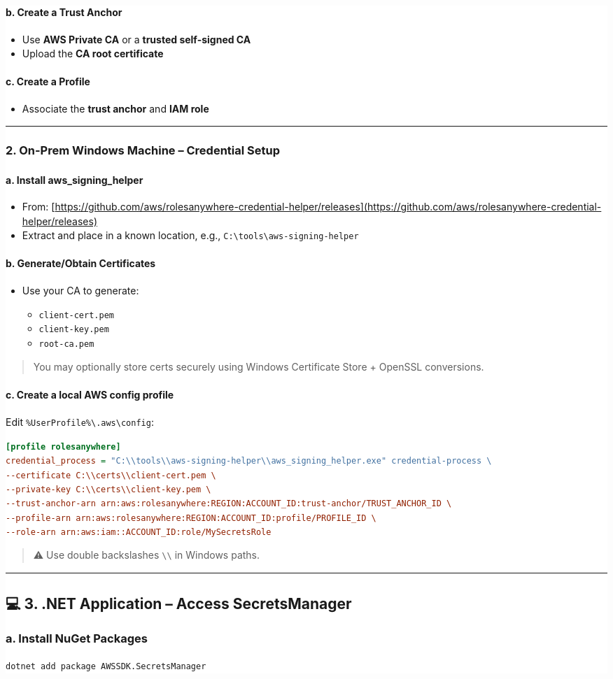```json
```

#### b. **Create a Trust Anchor**

* Use **AWS Private CA** or a **trusted self-signed CA**
* Upload the **CA root certificate**

#### c. **Create a Profile**

* Associate the **trust anchor** and **IAM role**

---

### 2. On-Prem Windows Machine – Credential Setup

#### a. **Install aws\_signing\_helper**

* From: [https://github.com/aws/rolesanywhere-credential-helper/releases](https://github.com/aws/rolesanywhere-credential-helper/releases)
* Extract and place in a known location, e.g., `C:\tools\aws-signing-helper`

#### b. **Generate/Obtain Certificates**

* Use your CA to generate:

  * `client-cert.pem`
  * `client-key.pem`
  * `root-ca.pem`

> You may optionally store certs securely using Windows Certificate Store + OpenSSL conversions.

#### c. **Create a local AWS config profile**

Edit `%UserProfile%\.aws\config`:

```ini
[profile rolesanywhere]
credential_process = "C:\\tools\\aws-signing-helper\\aws_signing_helper.exe" credential-process \
--certificate C:\\certs\\client-cert.pem \
--private-key C:\\certs\\client-key.pem \
--trust-anchor-arn arn:aws:rolesanywhere:REGION:ACCOUNT_ID:trust-anchor/TRUST_ANCHOR_ID \
--profile-arn arn:aws:rolesanywhere:REGION:ACCOUNT_ID:profile/PROFILE_ID \
--role-arn arn:aws:iam::ACCOUNT_ID:role/MySecretsRole
```

> ⚠️ Use double backslashes `\\` in Windows paths.

---

## 💻 3. .NET Application – Access SecretsManager

### a. **Install NuGet Packages**

```bash
dotnet add package AWSSDK.SecretsManager
```
